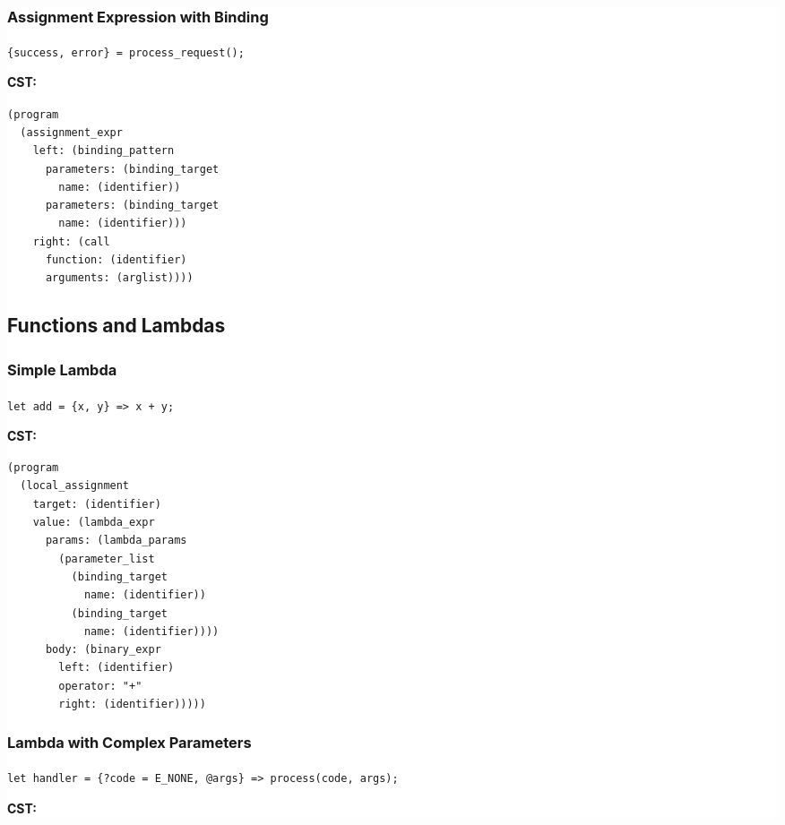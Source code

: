 ### Assignment Expression with Binding

```moo
{success, error} = process_request();
```

**CST:**

```
(program
  (assignment_expr
    left: (binding_pattern
      parameters: (binding_target
        name: (identifier))
      parameters: (binding_target
        name: (identifier)))
    right: (call
      function: (identifier)
      arguments: (arglist))))
```

## Functions and Lambdas

### Simple Lambda

```moo
let add = {x, y} => x + y;
```

**CST:**

```
(program
  (local_assignment
    target: (identifier)
    value: (lambda_expr
      params: (lambda_params
        (parameter_list
          (binding_target
            name: (identifier))
          (binding_target
            name: (identifier))))
      body: (binary_expr
        left: (identifier)
        operator: "+"
        right: (identifier)))))
```

### Lambda with Complex Parameters

```moo
let handler = {?code = E_NONE, @args} => process(code, args);
```

**CST:**
